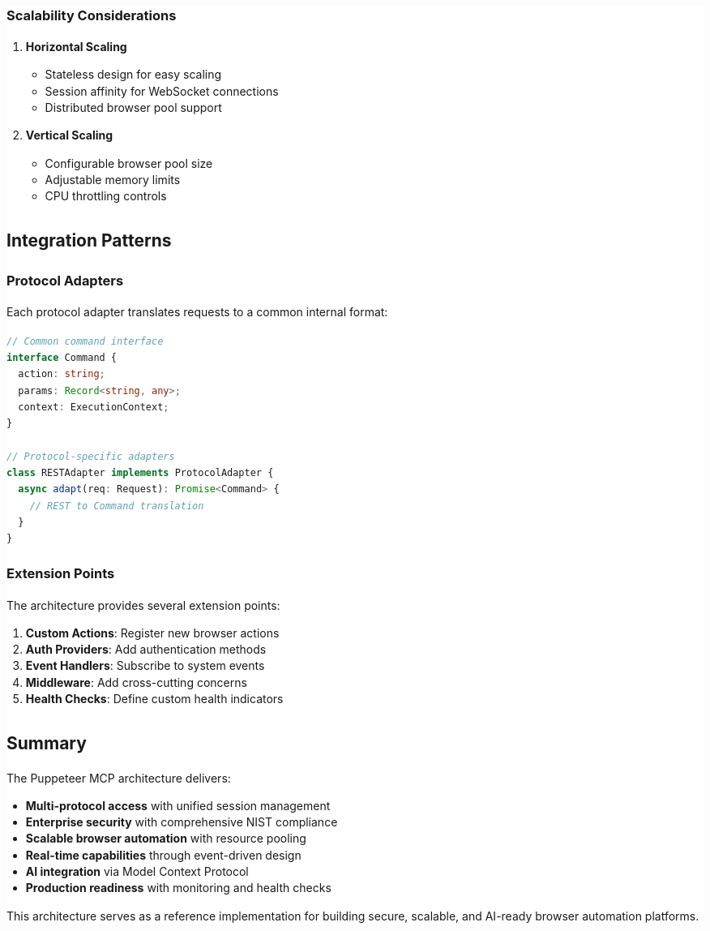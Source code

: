 ### Scalability Considerations

1. **Horizontal Scaling**
   - Stateless design for easy scaling
   - Session affinity for WebSocket connections
   - Distributed browser pool support

2. **Vertical Scaling**
   - Configurable browser pool size
   - Adjustable memory limits
   - CPU throttling controls

## Integration Patterns

### Protocol Adapters

Each protocol adapter translates requests to a common internal format:

```typescript
// Common command interface
interface Command {
  action: string;
  params: Record<string, any>;
  context: ExecutionContext;
}

// Protocol-specific adapters
class RESTAdapter implements ProtocolAdapter {
  async adapt(req: Request): Promise<Command> {
    // REST to Command translation
  }
}
```

### Extension Points

The architecture provides several extension points:

1. **Custom Actions**: Register new browser actions
2. **Auth Providers**: Add authentication methods
3. **Event Handlers**: Subscribe to system events
4. **Middleware**: Add cross-cutting concerns
5. **Health Checks**: Define custom health indicators

## Summary

The Puppeteer MCP architecture delivers:

- **Multi-protocol access** with unified session management
- **Enterprise security** with comprehensive NIST compliance
- **Scalable browser automation** with resource pooling
- **Real-time capabilities** through event-driven design
- **AI integration** via Model Context Protocol
- **Production readiness** with monitoring and health checks

This architecture serves as a reference implementation for building secure, scalable, and AI-ready
browser automation platforms.
